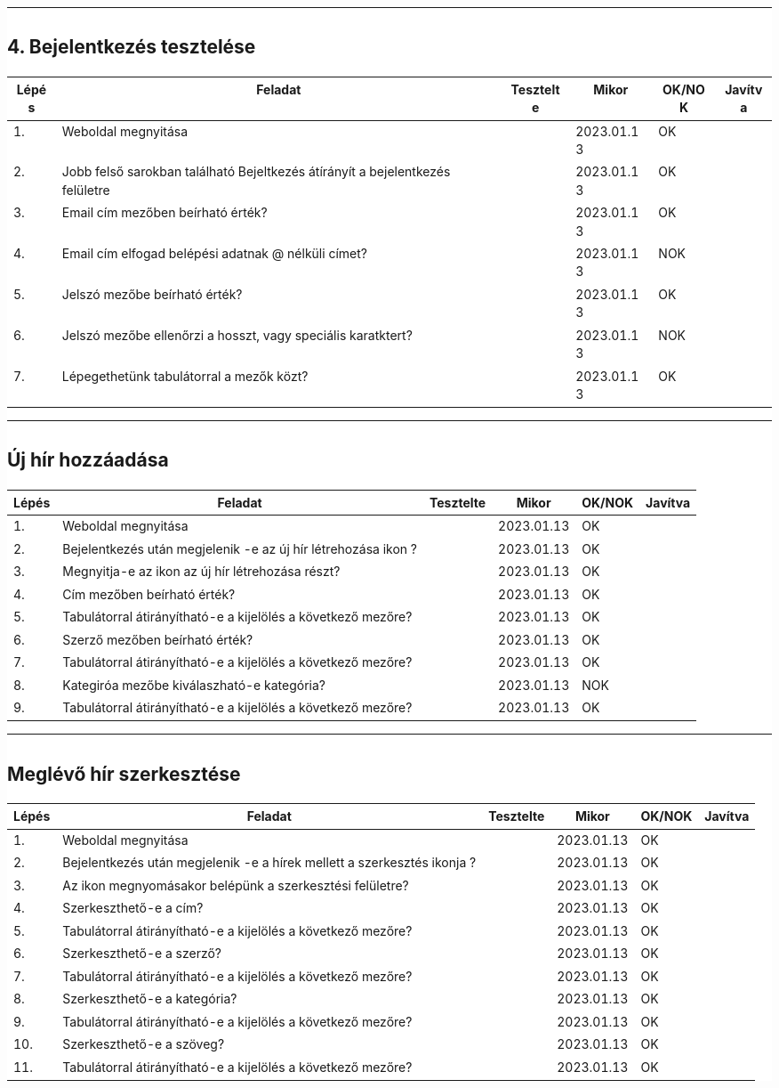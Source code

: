 <hr>

## 4. Bejelentkezés tesztelése
|Lépés| Feladat| Tesztelte | Mikor | OK/NOK | Javítva |
| --- | ------- | - | - | - | - |
| 1.    | Weboldal megnyitása |          | 2023.01.13          | OK  |           |
| 2.    | Jobb felső sarokban található Bejeltkezés átírányít a bejelentkezés felületre |          | 2023.01.13          | OK          |           |
| 3.    | Email cím mezőben beírható érték?|          | 2023.01.13          | OK          |           |
| 4.    | Email cím elfogad belépési adatnak @ nélküli címet? |          | 2023.01.13          | NOK |           |
| 5.    | Jelszó mezőbe beírható érték? |          | 2023.01.13   | OK          |           |
| 6.    | Jelszó mezőbe ellenőrzi a hosszt, vagy speciális karatktert? |          | 2023.01.13 | NOK |           |
| 7.    | Lépegethetünk tabulátorral a mezők közt? |          | 2023.01.13 | OK |           |

<hr>

 ## Új hír hozzáadása
|Lépés| Feladat| Tesztelte | Mikor | OK/NOK | Javítva |
| --- | ------- | - | - | - | - |
| 1.    | Weboldal megnyitása |          | 2023.01.13          | OK |           |
| 2.    | Bejelentkezés után megjelenik -e az új hír létrehozása ikon ? |          | 2023.01.13 | OK |           |
| 3.    | Megnyitja-e az ikon az új hír létrehozása részt? |          | 2023.01.13 | OK |           |
| 4.    | Cím mezőben beírható érték? |          | 2023.01.13 | OK          |           |
| 5.    | Tabulátorral átirányítható-e a kijelölés a következő mezőre? |          |    2023.01.13       | OK |           |
| 6.    | Szerző mezőben beírható érték? |          | 2023.01.13  | OK |           |
| 7.    | Tabulátorral átirányítható-e a kijelölés a következő mezőre? |          | 2023.01.13  | OK |           |
| 8.    | Kategiróa mezőbe kiválaszható-e kategória?|          |  2023.01.13         | NOK |           |
| 9.    | Tabulátorral átirányítható-e a kijelölés a következő mezőre? |          |   2023.01.13        | OK |           |

<hr>

## Meglévő hír szerkesztése
|Lépés| Feladat| Tesztelte | Mikor | OK/NOK | Javítva |
| --- | ------- | - | - | - | - |
| 1.    | Weboldal megnyitása |          | 2023.01.13          | OK         |           |
| 2.    | Bejelentkezés után megjelenik -e a hírek mellett a szerkesztés ikonja ? |          | 2023.01.13 | OK          |           |
| 3.    | Az ikon megnyomásakor belépünk a szerkesztési felületre?|          |  2023.01.13   | OK          |           |
| 4.    | Szerkeszthető-e a cím?|           |  2023.01.13 | OK |           |
| 5.    | Tabulátorral átirányítható-e a kijelölés a következő mezőre? |          | 2023.01.13 | OK          |           |
| 6.    | Szerkeszthető-e a szerző? |           |  2023.01.13     | OK |           |
| 7.    | Tabulátorral átirányítható-e a kijelölés a következő mezőre? |          |  2023.01.13 | OK          |           |
| 8.    | Szerkeszthető-e a kategória? |          | 2023.01.13 | OK |           |
| 9.    | Tabulátorral átirányítható-e a kijelölés a következő mezőre? |          | 2023.01.13 | OK |           |
| 10.   | Szerkeszthető-e a szöveg? |          | 2023.01.13 | OK          |           |
| 11.   | Tabulátorral átirányítható-e a kijelölés a következő mezőre? |          |          2023.01.13 | OK          |           |